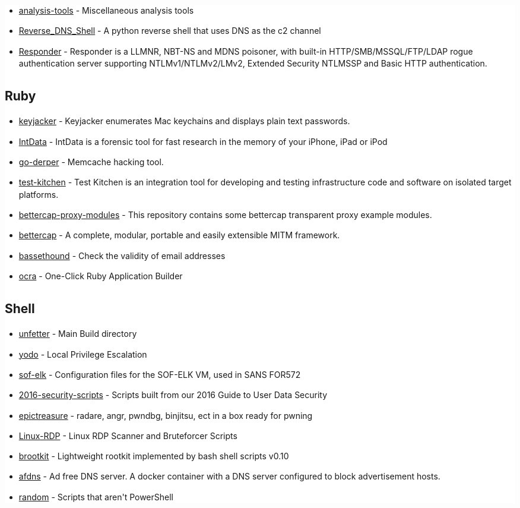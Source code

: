- [analysis-tools](https://github.com/Matir/analysis-tools) - Miscellaneous analysis tools

- [Reverse_DNS_Shell](https://github.com/ahhh/Reverse_DNS_Shell) - A python reverse shell that uses DNS as the c2 channel

- [Responder](https://github.com/SpiderLabs/Responder) - Responder is a LLMNR, NBT-NS and MDNS poisoner, with built-in HTTP/SMB/MSSQL/FTP/LDAP rogue authentication server supporting NTLMv1/NTLMv2/LMv2, Extended Security NTLMSSP and Basic HTTP authentication.



## Ruby 

- [keyjacker](https://github.com/erran/keyjacker) - Keyjacker enumerates Mac keychains and displays plain text passwords.

- [IntData](https://github.com/cryptobioz/IntData) - IntData is a forensic tool for fast research in the memory of your iPhone, iPad or iPod

- [go-derper](https://github.com/sensepost/go-derper) - Memcache hacking tool.

- [test-kitchen](https://github.com/test-kitchen/test-kitchen) - Test Kitchen is an integration tool for developing and testing infrastructure code and software on isolated target platforms.

- [bettercap-proxy-modules](https://github.com/evilsocket/bettercap-proxy-modules) - This repository contains some bettercap transparent proxy example modules.

- [bettercap](https://github.com/evilsocket/bettercap) - A complete, modular, portable and easily extensible MITM framework.

- [bassethound](https://github.com/gen0cide-/bassethound) - Check the validity of email addresses

- [ocra](https://github.com/larsch/ocra) - One-Click Ruby Application Builder



## Shell 

- [unfetter](https://github.com/unfetter-analytic/unfetter) - Main Build directory

- [yodo](https://github.com/b3rito/yodo) - Local Privilege Escalation

- [sof-elk](https://github.com/philhagen/sof-elk) - Configuration files for the SOF-ELK VM, used in SANS FOR572

- [2016-security-scripts](https://github.com/inversoft/2016-security-scripts) - Scripts built from our 2016 Guide to User Data Security

- [epictreasure](https://github.com/praetorian-inc/epictreasure) - radare, angr, pwndbg, binjitsu, ect in a box ready for pwning

- [Linux-RDP](https://github.com/Hood3dRob1n/Linux-RDP) - Linux RDP Scanner and Bruteforcer Scripts

- [brootkit](https://github.com/cloudsec/brootkit) - Lightweight rootkit implemented by bash shell scripts v0.10

- [afdns](https://github.com/Kolyunya/afdns) - Ad free DNS server. A docker container with a DNS server configured to block advertisement hosts.

- [random](https://github.com/obscuresec/random) - Scripts that aren't PowerShell
